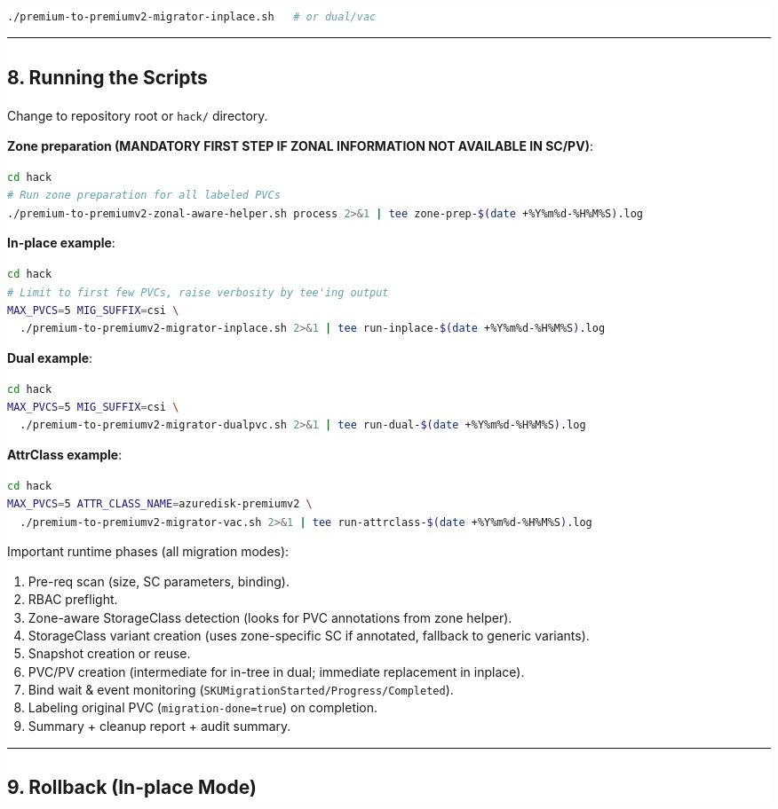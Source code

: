 ```bash
./premium-to-premiumv2-migrator-inplace.sh   # or dual/vac
```

---

## 8. Running the Scripts

Change to repository root or `hack/` directory.

**Zone preparation (MANDATORY FIRST STEP IF ZONAL INFORMATION NOT AVAILABLE IN SC/PV)**:
```bash
cd hack
# Run zone preparation for all labeled PVCs
./premium-to-premiumv2-zonal-aware-helper.sh process 2>&1 | tee zone-prep-$(date +%Y%m%d-%H%M%S).log
```

**In-place example**:
```bash
cd hack
# Limit to first few PVCs, raise verbosity by tee'ing output
MAX_PVCS=5 MIG_SUFFIX=csi \
  ./premium-to-premiumv2-migrator-inplace.sh 2>&1 | tee run-inplace-$(date +%Y%m%d-%H%M%S).log
```

**Dual example**:
```bash
cd hack
MAX_PVCS=5 MIG_SUFFIX=csi \
  ./premium-to-premiumv2-migrator-dualpvc.sh 2>&1 | tee run-dual-$(date +%Y%m%d-%H%M%S).log
```

**AttrClass example**:
```bash
cd hack
MAX_PVCS=5 ATTR_CLASS_NAME=azuredisk-premiumv2 \
  ./premium-to-premiumv2-migrator-vac.sh 2>&1 | tee run-attrclass-$(date +%Y%m%d-%H%M%S).log
```

Important runtime phases (all migration modes):
1. Pre-req scan (size, SC parameters, binding).
2. RBAC preflight.
3. Zone-aware StorageClass detection (looks for PVC annotations from zone helper).
4. StorageClass variant creation (uses zone-specific SC if annotated, fallback to generic variants).
5. Snapshot creation or reuse.
6. PVC/PV creation (intermediate for in-tree in dual; immediate replacement in inplace).
7. Bind wait & event monitoring (`SKUMigrationStarted/Progress/Completed`).
8. Labeling original PVC (`migration-done=true`) on completion.
9. Summary + cleanup report + audit summary.

---

## 9. Rollback (In-place Mode)
